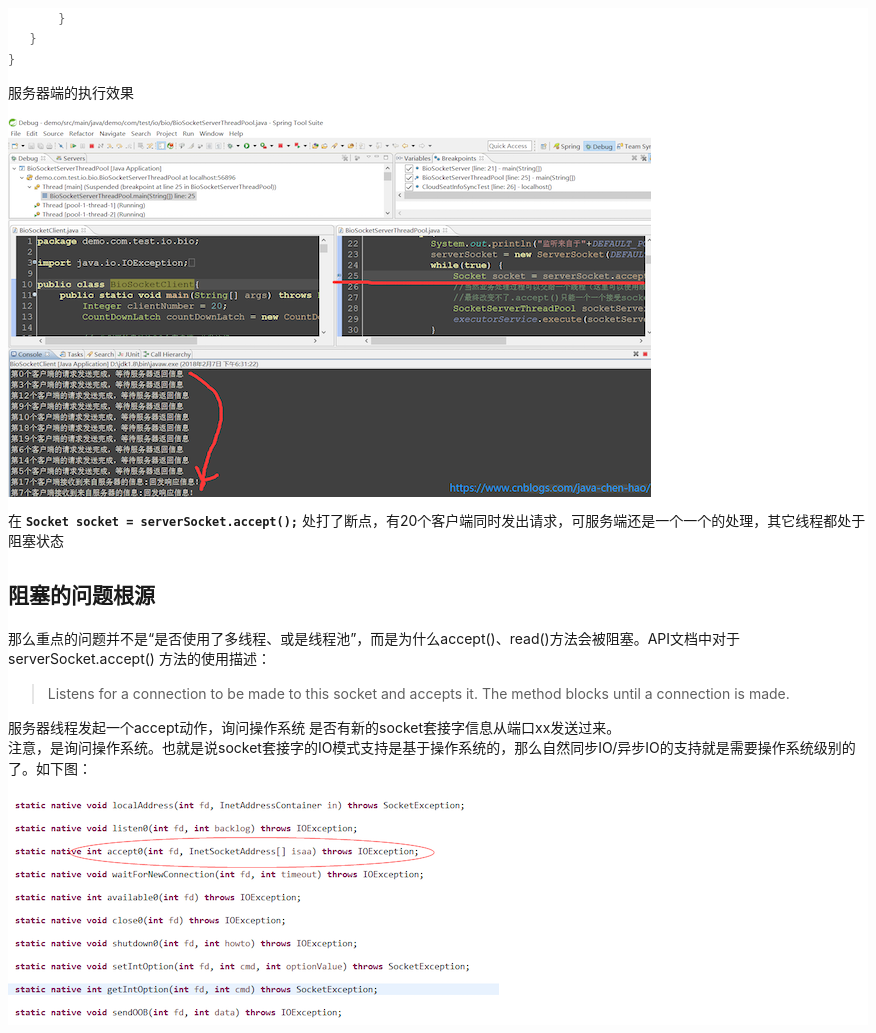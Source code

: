 ```java
       }
   }
}
```

服务器端的执行效果

<div style="display:flex;"><img src="./images/bio-4.jpg" alt="" style="display:block;" align="left"/></div>

在 **`Socket socket = serverSocket.accept();`** 处打了断点，有20个客户端同时发出请求，可服务端还是一个一个的处理，其它线程都处于阻塞状态



## **阻塞的问题根源**

那么重点的问题并不是“是否使用了多线程、或是线程池”，而是为什么accept()、read()方法会被阻塞。API文档中对于 serverSocket.accept() 方法的使用描述：

> Listens for a connection to be made to this socket and accepts it. The method blocks until a connection is made.

服务器线程发起一个accept动作，询问操作系统 是否有新的socket套接字信息从端口xx发送过来。<br>注意，是询问操作系统。也就是说socket套接字的IO模式支持是基于操作系统的，那么自然同步IO/异步IO的支持就是需要操作系统级别的了。如下图：

<div style="display:flex;"><img src="./images/bio-5.jpg" alt="" style="display:block;" align="left"/></div>
